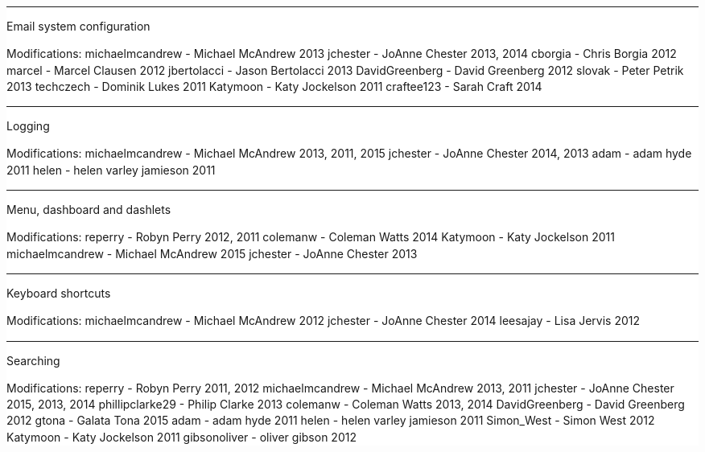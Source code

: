 * * * * *

Email system configuration 
 
 Modifications: 
 michaelmcandrew - Michael McAndrew 2013 
 jchester - JoAnne Chester 2013, 2014 
 cborgia - Chris Borgia 2012 
 marcel - Marcel Clausen 2012 
 jbertolacci - Jason Bertolacci 2013 
 DavidGreenberg - David Greenberg 2012 
 slovak - Peter Petrik 2013 
 techczech - Dominik Lukes 2011 
 Katymoon - Katy Jockelson 2011 
 craftee123 - Sarah Craft 2014 

* * * * *

Logging 
 
 Modifications: 
 michaelmcandrew - Michael McAndrew 2013, 2011, 2015 
 jchester - JoAnne Chester 2014, 2013 
 adam - adam hyde 2011 
 helen - helen varley jamieson 2011 

* * * * *

Menu, dashboard and dashlets 
 
 Modifications: 
 reperry - Robyn Perry 2012, 2011 
 colemanw - Coleman Watts 2014 
 Katymoon - Katy Jockelson 2011 
 michaelmcandrew - Michael McAndrew 2015 
 jchester - JoAnne Chester 2013 

* * * * *

Keyboard shortcuts 
 
 Modifications: 
 michaelmcandrew - Michael McAndrew 2012 
 jchester - JoAnne Chester 2014 
 leesajay - Lisa Jervis 2012 

* * * * *

Searching 
 
 Modifications: 
 reperry - Robyn Perry 2011, 2012 
 michaelmcandrew - Michael McAndrew 2013, 2011 
 jchester - JoAnne Chester 2015, 2013, 2014 
 phillipclarke29 - Philip Clarke 2013 
 colemanw - Coleman Watts 2013, 2014 
 DavidGreenberg - David Greenberg 2012 
 gtona - Galata Tona 2015 
 adam - adam hyde 2011 
 helen - helen varley jamieson 2011 
 Simon_West - Simon West 2012 
 Katymoon - Katy Jockelson 2011 
 gibsonoliver - oliver gibson 2012 
